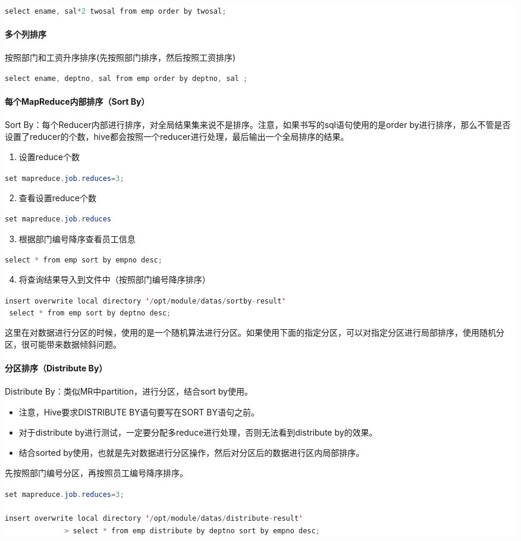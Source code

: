 ~~~ java
select ename, sal*2 twosal from emp order by twosal;
~~~

####  多个列排序

按照部门和工资升序排序(先按照部门排序，然后按照工资排序)

~~~ java
select ename, deptno, sal from emp order by deptno, sal ;
~~~

#### 每个MapReduce内部排序（Sort By）

Sort By：每个Reducer内部进行排序，对全局结果集来说不是排序。注意，如果书写的sql语句使用的是order by进行排序，那么不管是否设置了reducer的个数，hive都会按照一个reducer进行处理，最后输出一个全局排序的结果。

1. 设置reduce个数

~~~ java
set mapreduce.job.reduces=3;
~~~

2. 查看设置reduce个数

~~~ java
set mapreduce.job.reduces
~~~

3. 根据部门编号降序查看员工信息

~~~ java
select * from emp sort by empno desc;
~~~

4. 将查询结果导入到文件中（按照部门编号降序排序）

~~~ java
insert overwrite local directory '/opt/module/datas/sortby-result'
 select * from emp sort by deptno desc;
~~~

这里在对数据进行分区的时候，使用的是一个随机算法进行分区。如果使用下面的指定分区，可以对指定分区进行局部排序，使用随机分区，很可能带来数据倾斜问题。

#### 分区排序（Distribute By）

Distribute By：类似MR中partition，进行分区，结合sort by使用。

- 注意，Hive要求DISTRIBUTE BY语句要写在SORT BY语句之前。

- 对于distribute by进行测试，一定要分配多reduce进行处理，否则无法看到distribute by的效果。
- 结合sorted by使用，也就是先对数据进行分区操作，然后对分区后的数据进行区内局部排序。

先按照部门编号分区，再按照员工编号降序排序。

~~~ java
set mapreduce.job.reduces=3;

insert overwrite local directory '/opt/module/datas/distribute-result' 
              > select * from emp distribute by deptno sort by empno desc;
~~~

